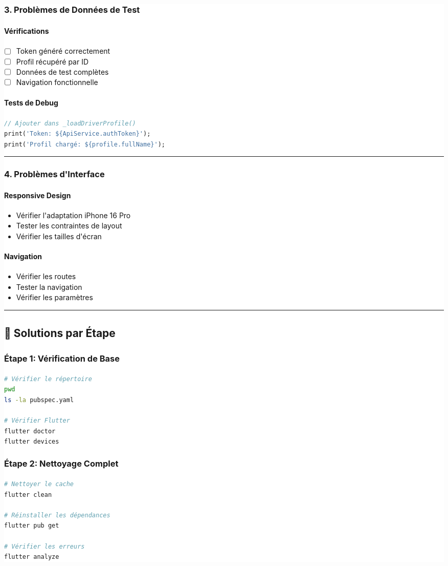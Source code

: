 
### 3. **Problèmes de Données de Test**

#### **Vérifications**
- [ ] Token généré correctement
- [ ] Profil récupéré par ID
- [ ] Données de test complètes
- [ ] Navigation fonctionnelle

#### **Tests de Debug**
```dart
// Ajouter dans _loadDriverProfile()
print('Token: ${ApiService.authToken}');
print('Profil chargé: ${profile.fullName}');
```

---

### 4. **Problèmes d'Interface**

#### **Responsive Design**
- Vérifier l'adaptation iPhone 16 Pro
- Tester les contraintes de layout
- Vérifier les tailles d'écran

#### **Navigation**
- Vérifier les routes
- Tester la navigation
- Vérifier les paramètres

---

## 🔧 Solutions par Étape

### **Étape 1: Vérification de Base**
```bash
# Vérifier le répertoire
pwd
ls -la pubspec.yaml

# Vérifier Flutter
flutter doctor
flutter devices
```

### **Étape 2: Nettoyage Complet**
```bash
# Nettoyer le cache
flutter clean

# Réinstaller les dépendances
flutter pub get

# Vérifier les erreurs
flutter analyze
```
